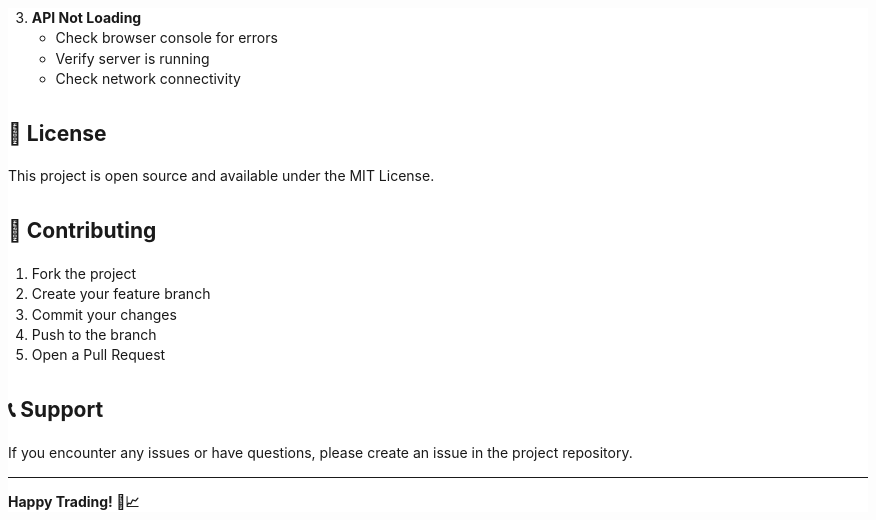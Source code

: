 3. **API Not Loading**
   - Check browser console for errors
   - Verify server is running
   - Check network connectivity

## 📝 License

This project is open source and available under the MIT License.

## 🤝 Contributing

1. Fork the project
2. Create your feature branch
3. Commit your changes
4. Push to the branch
5. Open a Pull Request

## 📞 Support

If you encounter any issues or have questions, please create an issue in the project repository.

---

**Happy Trading! 🚀📈**
